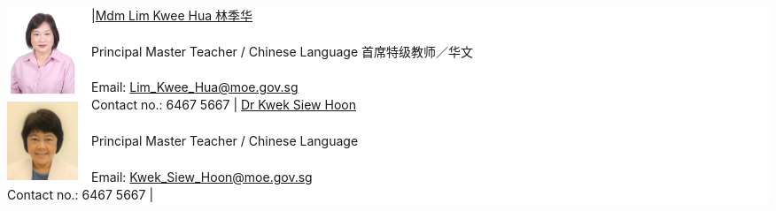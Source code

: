 |<img src="/images/cl1.png" style="width:80px;height:100px;margin-right:15px;" align = "left">[Mdm Lim Kwee Hua 林季华](https://staging.d2dfevnwgxersp.amplifyapp.com/our-master-teachers/Chinese-Language/Mdm-Lim-Kwee-Hua/)<br><br>Principal Master Teacher / Chinese Language 首席特级教师／华文<br><br>Email: [Lim\_Kwee\_Hua@moe.gov.sg](mailto:Lim_Kwee_Hua@moe.gov.sg)<br>Contact no.: 6467 5667 | <img src="/images/cl2.png" style="width:80px;height:100px;margin-right:15px;" align = "left">[Dr Kwek Siew Hoon](https://staging.d2dfevnwgxersp.amplifyapp.com/our-master-teachers/Chinese-Language/Dr-Kwek-Siew-Hoon/)<br><br>Principal Master Teacher / Chinese Language<br><br>Email: [Kwek\_Siew\_Hoon@moe.gov.sg](mailto:Kwek_Siew_Hoon@moe.gov.sg)<br>Contact no.: 6467 5667 |